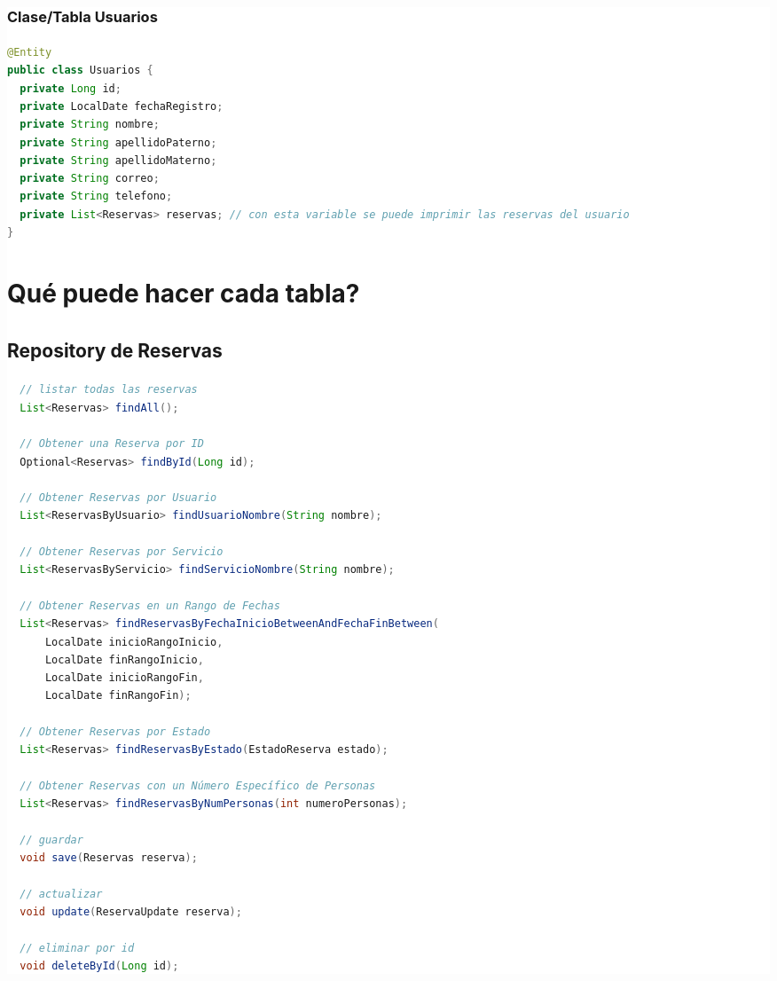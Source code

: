 ### Clase/Tabla Usuarios
```java
@Entity
public class Usuarios {
  private Long id;
  private LocalDate fechaRegistro;
  private String nombre;
  private String apellidoPaterno;
  private String apellidoMaterno;
  private String correo;
  private String telefono;
  private List<Reservas> reservas; // con esta variable se puede imprimir las reservas del usuario
}
```

# Qué puede hacer cada tabla?

## Repository de Reservas
```java
  // listar todas las reservas
  List<Reservas> findAll();

  // Obtener una Reserva por ID
  Optional<Reservas> findById(Long id);

  // Obtener Reservas por Usuario
  List<ReservasByUsuario> findUsuarioNombre(String nombre);

  // Obtener Reservas por Servicio
  List<ReservasByServicio> findServicioNombre(String nombre);

  // Obtener Reservas en un Rango de Fechas
  List<Reservas> findReservasByFechaInicioBetweenAndFechaFinBetween(
      LocalDate inicioRangoInicio,
      LocalDate finRangoInicio,
      LocalDate inicioRangoFin,
      LocalDate finRangoFin);

  // Obtener Reservas por Estado
  List<Reservas> findReservasByEstado(EstadoReserva estado);

  // Obtener Reservas con un Número Específico de Personas
  List<Reservas> findReservasByNumPersonas(int numeroPersonas);

  // guardar
  void save(Reservas reserva);

  // actualizar
  void update(ReservaUpdate reserva);

  // eliminar por id
  void deleteById(Long id);

```
